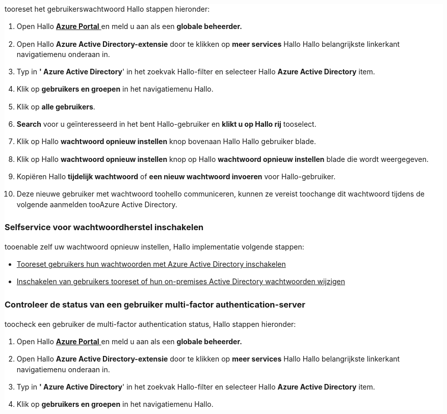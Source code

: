 tooreset het gebruikerswachtwoord Hallo stappen hieronder:

1.  Open Hallo [ **Azure Portal** ](https://portal.azure.com/) en meld u aan als een **globale beheerder.**

2.  Open Hallo **Azure Active Directory-extensie** door te klikken op **meer services** Hallo Hallo belangrijkste linkerkant navigatiemenu onderaan in.

3.  Typ in **' Azure Active Directory**' in het zoekvak Hallo-filter en selecteer Hallo **Azure Active Directory** item.

4.  Klik op **gebruikers en groepen** in het navigatiemenu Hallo.

5.  Klik op **alle gebruikers**.

6.  **Search** voor u geïnteresseerd in het bent Hallo-gebruiker en **klikt u op Hallo rij** tooselect.

7.  Klik op Hallo **wachtwoord opnieuw instellen** knop bovenaan Hallo Hallo gebruiker blade.

8.  Klik op Hallo **wachtwoord opnieuw instellen** knop op Hallo **wachtwoord opnieuw instellen** blade die wordt weergegeven.

9.  Kopiëren Hallo **tijdelijk wachtwoord** of **een nieuw wachtwoord invoeren** voor Hallo-gebruiker.

10. Deze nieuwe gebruiker met wachtwoord toohello communiceren, kunnen ze vereist toochange dit wachtwoord tijdens de volgende aanmelden tooAzure Active Directory.

### <a name="enable-self-service-password-reset"></a>Selfservice voor wachtwoordherstel inschakelen

tooenable zelf uw wachtwoord opnieuw instellen, Hallo implementatie volgende stappen:

-   [Tooreset gebruikers hun wachtwoorden met Azure Active Directory inschakelen](https://docs.microsoft.com/azure/active-directory/active-directory-passwords-getting-started#enable-users-to-reset-their-azure-ad-passwords)

-   [Inschakelen van gebruikers tooreset of hun on-premises Active Directory wachtwoorden wijzigen](https://docs.microsoft.com/azure/active-directory/active-directory-passwords-getting-started#enable-users-to-reset-or-change-their-ad-passwords)

### <a name="check-a-users-multi-factor-authentication-status"></a>Controleer de status van een gebruiker multi-factor authentication-server

toocheck een gebruiker de multi-factor authentication status, Hallo stappen hieronder:

1.  Open Hallo [ **Azure Portal** ](https://portal.azure.com/) en meld u aan als een **globale beheerder.**

2.  Open Hallo **Azure Active Directory-extensie** door te klikken op **meer services** Hallo Hallo belangrijkste linkerkant navigatiemenu onderaan in.

3.  Typ in **' Azure Active Directory**' in het zoekvak Hallo-filter en selecteer Hallo **Azure Active Directory** item.

4.  Klik op **gebruikers en groepen** in het navigatiemenu Hallo.
